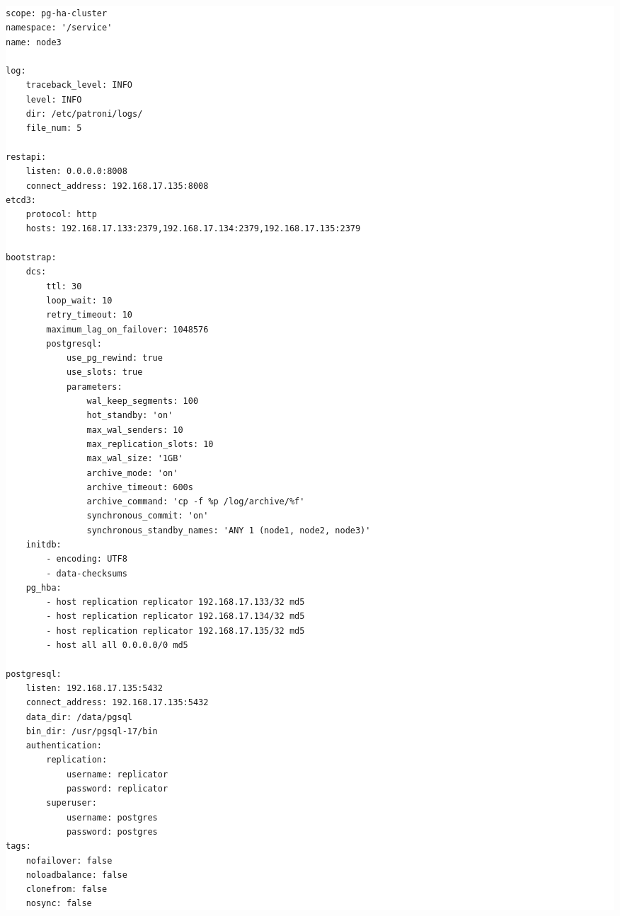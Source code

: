 ```
scope: pg-ha-cluster
namespace: '/service'
name: node3

log:
    traceback_level: INFO
    level: INFO
    dir: /etc/patroni/logs/
    file_num: 5

restapi:
    listen: 0.0.0.0:8008
    connect_address: 192.168.17.135:8008
etcd3:
    protocol: http
    hosts: 192.168.17.133:2379,192.168.17.134:2379,192.168.17.135:2379

bootstrap:
    dcs:
        ttl: 30
        loop_wait: 10
        retry_timeout: 10
        maximum_lag_on_failover: 1048576
        postgresql:
            use_pg_rewind: true
            use_slots: true
            parameters:
                wal_keep_segments: 100
                hot_standby: 'on'
                max_wal_senders: 10
                max_replication_slots: 10
                max_wal_size: '1GB'
                archive_mode: 'on'
                archive_timeout: 600s
                archive_command: 'cp -f %p /log/archive/%f'
                synchronous_commit: 'on'
                synchronous_standby_names: 'ANY 1 (node1, node2, node3)'
    initdb:
        - encoding: UTF8
        - data-checksums
    pg_hba:
        - host replication replicator 192.168.17.133/32 md5
        - host replication replicator 192.168.17.134/32 md5
        - host replication replicator 192.168.17.135/32 md5
        - host all all 0.0.0.0/0 md5

postgresql:
    listen: 192.168.17.135:5432
    connect_address: 192.168.17.135:5432
    data_dir: /data/pgsql
    bin_dir: /usr/pgsql-17/bin
    authentication:
        replication:
            username: replicator
            password: replicator
        superuser:
            username: postgres
            password: postgres
tags:
    nofailover: false
    noloadbalance: false
    clonefrom: false
    nosync: false
```